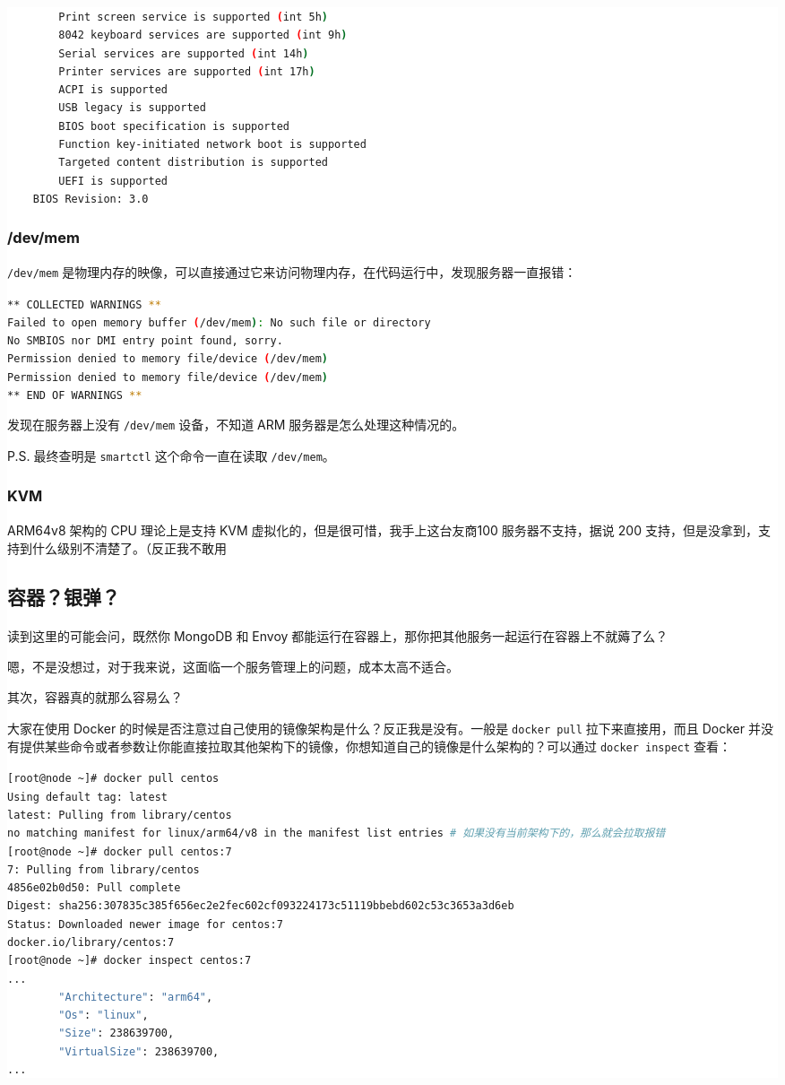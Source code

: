```bash
		Print screen service is supported (int 5h)
		8042 keyboard services are supported (int 9h)
		Serial services are supported (int 14h)
		Printer services are supported (int 17h)
		ACPI is supported
		USB legacy is supported
		BIOS boot specification is supported
		Function key-initiated network boot is supported
		Targeted content distribution is supported
		UEFI is supported
	BIOS Revision: 3.0
```

### /dev/mem

`/dev/mem` 是物理内存的映像，可以直接通过它来访问物理内存，在代码运行中，发现服务器一直报错：

```bash
** COLLECTED WARNINGS **
Failed to open memory buffer (/dev/mem): No such file or directory
No SMBIOS nor DMI entry point found, sorry.
Permission denied to memory file/device (/dev/mem)
Permission denied to memory file/device (/dev/mem)
** END OF WARNINGS **
```

发现在服务器上没有 `/dev/mem` 设备，不知道 ARM 服务器是怎么处理这种情况的。

P.S. 最终查明是 `smartctl` 这个命令一直在读取 `/dev/mem`。

### KVM

ARM64v8 架构的 CPU 理论上是支持 KVM 虚拟化的，但是很可惜，我手上这台友商100 服务器不支持，据说 200 支持，但是没拿到，支持到什么级别不清楚了。（反正我不敢用

## 容器？银弹？

读到这里的可能会问，既然你 MongoDB 和 Envoy 都能运行在容器上，那你把其他服务一起运行在容器上不就薅了么？

嗯，不是没想过，对于我来说，这面临一个服务管理上的问题，成本太高不适合。

其次，容器真的就那么容易么？

大家在使用 Docker 的时候是否注意过自己使用的镜像架构是什么？反正我是没有。一般是 `docker pull` 拉下来直接用，而且 Docker 并没有提供某些命令或者参数让你能直接拉取其他架构下的镜像，你想知道自己的镜像是什么架构的？可以通过 `docker inspect` 查看：

```bash
[root@node ~]# docker pull centos
Using default tag: latest
latest: Pulling from library/centos
no matching manifest for linux/arm64/v8 in the manifest list entries # 如果没有当前架构下的，那么就会拉取报错
[root@node ~]# docker pull centos:7
7: Pulling from library/centos
4856e02b0d50: Pull complete 
Digest: sha256:307835c385f656ec2e2fec602cf093224173c51119bbebd602c53c3653a3d6eb
Status: Downloaded newer image for centos:7
docker.io/library/centos:7
[root@node ~]# docker inspect centos:7
...
        "Architecture": "arm64",
        "Os": "linux",
        "Size": 238639700,
        "VirtualSize": 238639700,
...
```
